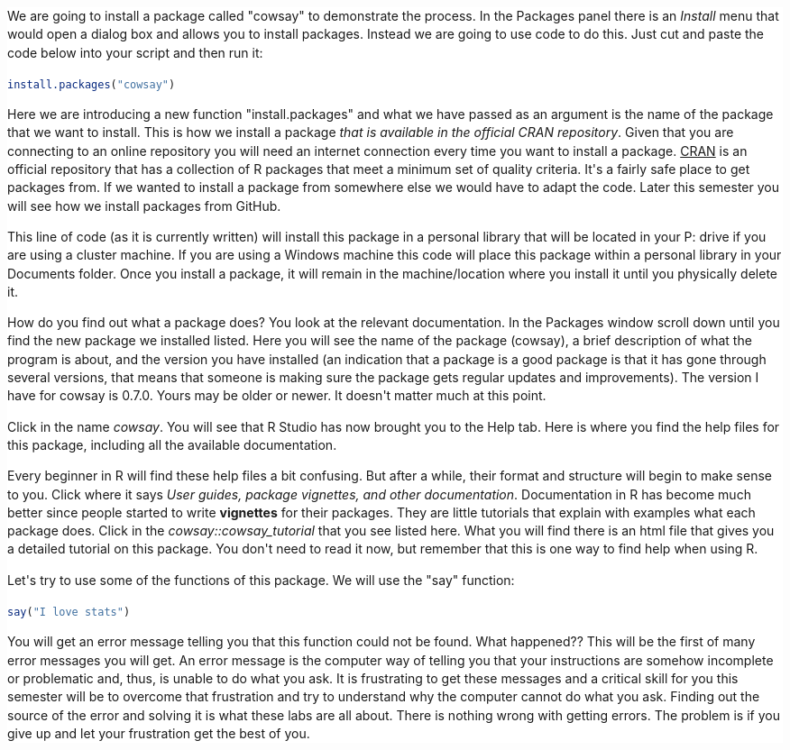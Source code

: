 We are going to install a package called "cowsay" to demonstrate the process. In the Packages panel there is an *Install* menu that would open a dialog box and allows you to install packages. Instead we are going to use code to do this. Just cut and paste the code below into your script and then run it:


```r
install.packages("cowsay")
```

Here we are introducing a new function "install.packages" and what we have passed as an argument is the name of the package that we want to install. This is how we install a package *that is available in the official CRAN repository*. Given that you are connecting to an online repository you will need an internet connection every time you want to install a package. [CRAN](https://cran.r-project.org/) is an official repository that has a collection of R packages that meet a minimum set of quality criteria. It's a fairly safe place to get packages from. If we wanted to install a package from somewhere else we would have to adapt the code. Later this semester you will see how we install packages from GitHub.

This line of code (as it is currently written) will install this package in a personal library that will be located in your P: drive if you are using a cluster machine. If you are using a Windows machine this code will place this package within a personal library in your Documents folder. Once you install a package, it will remain in the machine/location where you install it until you physically delete it.

How do you find out what a package does? You look at the relevant documentation. In the Packages window scroll down until you find the new package we installed listed. Here you will see the name of the package (cowsay), a brief description of what the program is about, and the version you have installed (an indication that a package is a good package is that it has gone through several versions, that means that someone is making sure the package gets regular updates and improvements). The version I have for cowsay is 0.7.0. Yours may be older or newer. It doesn't matter much at this point. 

Click in the name *cowsay*. You will see that R Studio has now brought you to the Help tab. Here is where you find the help files for this package, including all the available documentation.

Every beginner in R will find these help files a bit confusing. But after a while, their format and structure will begin to make sense to you. Click where it says *User guides, package vignettes, and other documentation*. Documentation in R has become much better since people started to write **vignettes** for their packages. They are little tutorials that explain with examples what each package does. Click in the *cowsay::cowsay_tutorial* that you see listed here. What you will find there is an html file that gives you a detailed tutorial on this package. You don't need to read it now, but remember that this is one way to find help when using R. 

Let's try to use some of the functions of this package. We will use the "say" function:


```r
say("I love stats")
```

You will get an error message telling you that this function could not be found. What happened?? This will be the first of many error messages you will get. An error message is the computer way of telling you that your instructions are somehow incomplete or problematic and, thus, is unable to do what you ask. It is frustrating to get these messages and a critical skill for you this semester will be to overcome that frustration and try to understand why the computer cannot do what you ask. Finding out the source of the error and solving it is what these labs are all about. There is nothing wrong with getting errors. The problem is if you give up and let your frustration get the best of you.

